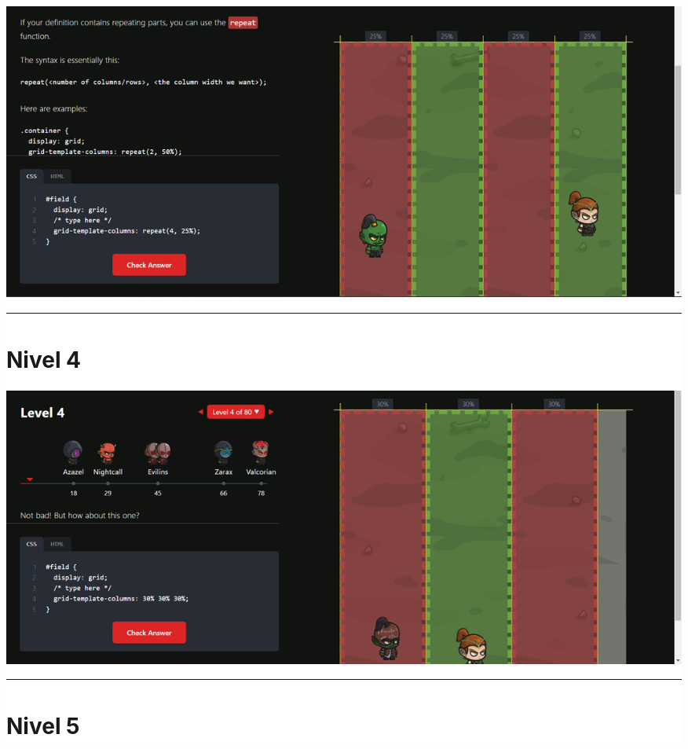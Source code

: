 ![Error](resources/GridAttack_3.png)

---
# **Nivel 4**
![Error](resources/GridAttack_4.png)

---
# **Nivel 5**